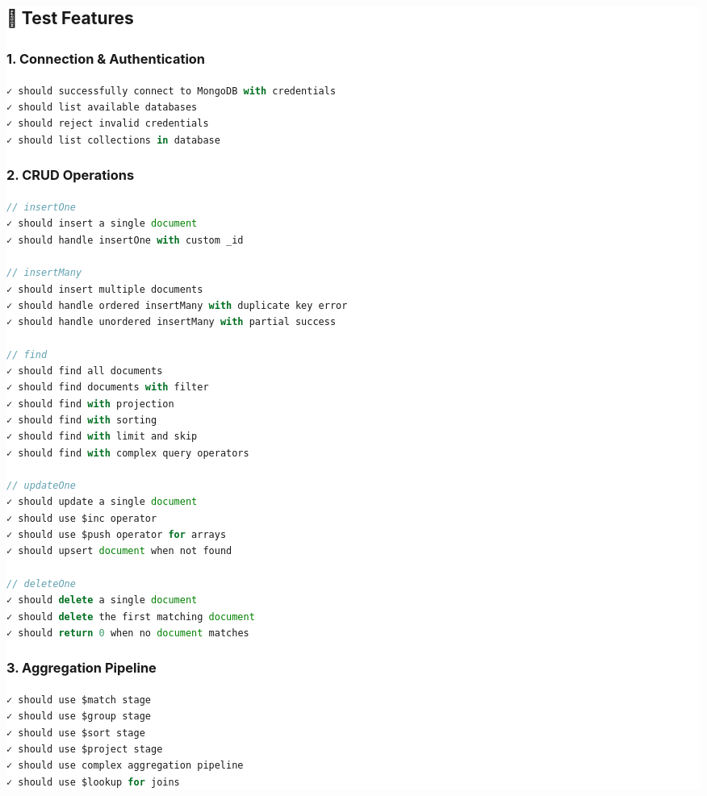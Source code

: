 ## 🔧 Test Features

### 1. Connection & Authentication
```typescript
✓ should successfully connect to MongoDB with credentials
✓ should list available databases
✓ should reject invalid credentials
✓ should list collections in database
```

### 2. CRUD Operations
```typescript
// insertOne
✓ should insert a single document
✓ should handle insertOne with custom _id

// insertMany
✓ should insert multiple documents
✓ should handle ordered insertMany with duplicate key error
✓ should handle unordered insertMany with partial success

// find
✓ should find all documents
✓ should find documents with filter
✓ should find with projection
✓ should find with sorting
✓ should find with limit and skip
✓ should find with complex query operators

// updateOne
✓ should update a single document
✓ should use $inc operator
✓ should use $push operator for arrays
✓ should upsert document when not found

// deleteOne
✓ should delete a single document
✓ should delete the first matching document
✓ should return 0 when no document matches
```

### 3. Aggregation Pipeline
```typescript
✓ should use $match stage
✓ should use $group stage
✓ should use $sort stage
✓ should use $project stage
✓ should use complex aggregation pipeline
✓ should use $lookup for joins
```
